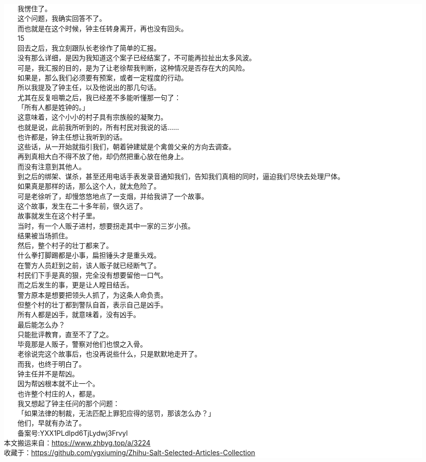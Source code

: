 &emsp;&emsp;我愣住了。  
&emsp;&emsp;这个问题，我确实回答不了。  
&emsp;&emsp;而也就是在这个时候，钟主任转身离开，再也没有回头。  
&emsp;&emsp;15  
&emsp;&emsp;回去之后，我立刻跟队长老徐作了简单的汇报。  
&emsp;&emsp;没有那么详细，是因为我知道这个案子已经结案了，不可能再拉扯出太多风波。  
&emsp;&emsp;可是，我汇报的目的，是为了让老徐帮我判断，这种情况是否存在大的风险。  
&emsp;&emsp;如果是，那么我们必须要有预案，或者一定程度的行动。  
&emsp;&emsp;所以我提及了钟主任，以及他说出的那几句话。  
&emsp;&emsp;尤其在反复咀嚼之后，我已经差不多能听懂那一句了：  
&emsp;&emsp;「所有人都是姓钟的。」  
&emsp;&emsp;这意味着，这个小小的村子具有宗族般的凝聚力。  
&emsp;&emsp;也就是说，此前我所听到的，所有村民对我说的话……  
&emsp;&emsp;也许都是，钟主任想让我听到的话。  
&emsp;&emsp;这些话，从一开始就指引我们，朝着钟建斌是个禽兽父亲的方向去调查。  
&emsp;&emsp;再到真相大白不得不放了他，却仍然把重心放在他身上。  
&emsp;&emsp;而没有注意到其他人。  
&emsp;&emsp;到之后的绑架、谋杀，甚至还用电话手表发录音通知我们，告知我们真相的同时，逼迫我们尽快去处理尸体。  
&emsp;&emsp;如果真是那样的话，那么这个人，就太危险了。  
&emsp;&emsp;可是老徐听了，却慢悠悠地点了一支烟，并给我讲了一个故事。  
&emsp;&emsp;这个故事，发生在二十多年前，很久远了。  
&emsp;&emsp;故事就发生在这个村子里。  
&emsp;&emsp;当时，有一个人贩子进村，想要拐走其中一家的三岁小孩。  
&emsp;&emsp;结果被当场抓住。  
&emsp;&emsp;然后，整个村子的壮丁都来了。  
&emsp;&emsp;什么拳打脚踢都是小事，扁担锤头才是重头戏。  
&emsp;&emsp;在警方人员赶到之前，该人贩子就已经断气了。  
&emsp;&emsp;村民们下手是真的狠，完全没有想要留他一口气。  
&emsp;&emsp;而之后发生的事，更是让人瞠目结舌。  
&emsp;&emsp;警方原本是想要把领头人抓了，为这条人命负责。  
&emsp;&emsp;但整个村的壮丁都到警队自首，表示自己是凶手。  
&emsp;&emsp;所有人都是凶手，就意味着，没有凶手。  
&emsp;&emsp;最后能怎么办？  
&emsp;&emsp;只能批评教育，直至不了了之。  
&emsp;&emsp;毕竟那是人贩子，警察对他们也恨之入骨。  
&emsp;&emsp;老徐说完这个故事后，也没再说些什么，只是默默地走开了。  
&emsp;&emsp;而我，也终于明白了。  
&emsp;&emsp;钟主任并不是帮凶。  
&emsp;&emsp;因为帮凶根本就不止一个。  
&emsp;&emsp;也许整个村庄的人，都是。  
&emsp;&emsp;我又想起了钟主任问的那个问题：  
&emsp;&emsp;「如果法律的制裁，无法匹配上罪犯应得的惩罚，那该怎么办？」  
&emsp;&emsp;他们，早就有办法了。  
&emsp;&emsp;备案号:YXX1PLdlpd6TjLydwj3Frvyl  
本文搬运来自：https://www.zhbyg.top/a/3224  
 收藏于：https://github.com/ygxiuming/Zhihu-Salt-Selected-Articles-Collection